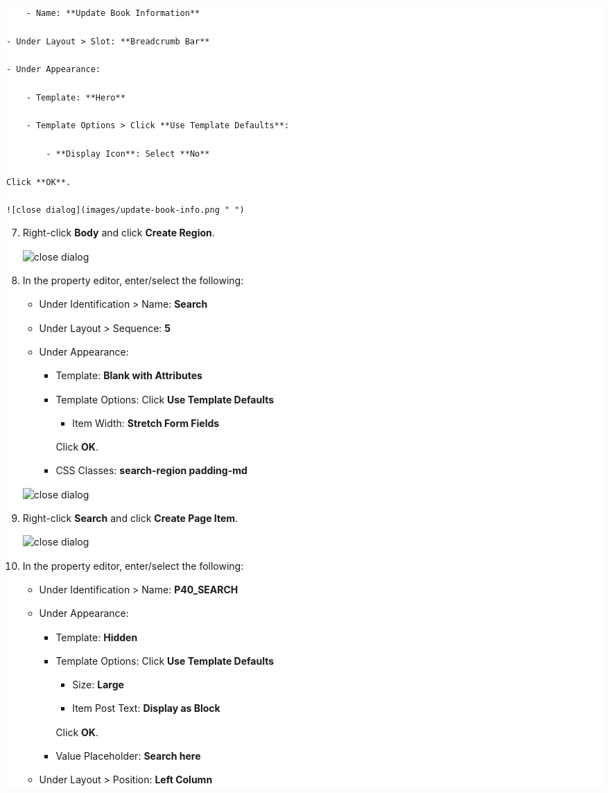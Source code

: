         - Name: **Update Book Information**

    - Under Layout > Slot: **Breadcrumb Bar**

    - Under Appearance:

        - Template: **Hero**

        - Template Options > Click **Use Template Defaults**:

            - **Display Icon**: Select **No**

    Click **OK**.

    ![close dialog](images/update-book-info.png " ")

7. Right-click **Body** and click **Create Region**.

    ![close dialog](images/create-region-info1.png " ")

8. In the property editor, enter/select the following:

    - Under Identification > Name: **Search**

    - Under Layout > Sequence: **5**

    - Under Appearance:

        - Template: **Blank with Attributes**

        - Template Options: Click **Use Template Defaults**

            - Item Width: **Stretch Form Fields**

            Click **OK**.

        - CSS Classes: **search-region padding-md**

    ![close dialog](images/search-region-real.png " ")

9. Right-click **Search** and click **Create Page Item**.

    ![close dialog](images/create-page-item-search.png " ")

10. In the property editor, enter/select the following:

    - Under Identification > Name: **P40\_SEARCH**

    - Under Appearance:

        - Template: **Hidden**

        - Template Options: Click **Use Template Defaults**

            - Size: **Large**

            - Item Post Text: **Display as Block**

            Click **OK**.

        - Value Placeholder: **Search here**

    - Under Layout > Position: **Left Column**

